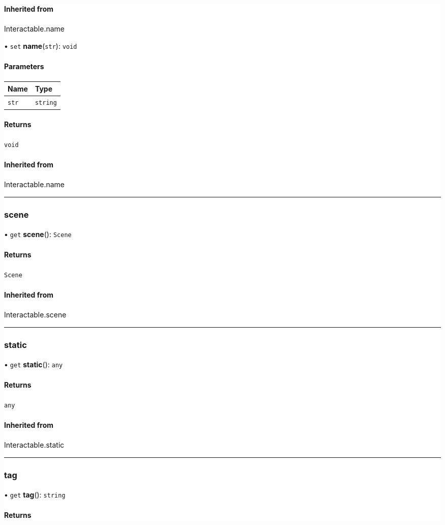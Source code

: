 #### Inherited from

Interactable.name

• `set` **name**(`str`): `void`

#### Parameters

| Name | Type |
| :------ | :------ |
| `str` | `string` |

#### Returns

`void`

#### Inherited from

Interactable.name

___

### scene

• `get` **scene**(): `Scene`

#### Returns

`Scene`

#### Inherited from

Interactable.scene

___

### static

• `get` **static**(): `any`

#### Returns

`any`

#### Inherited from

Interactable.static

___

### tag

• `get` **tag**(): `string`

#### Returns

